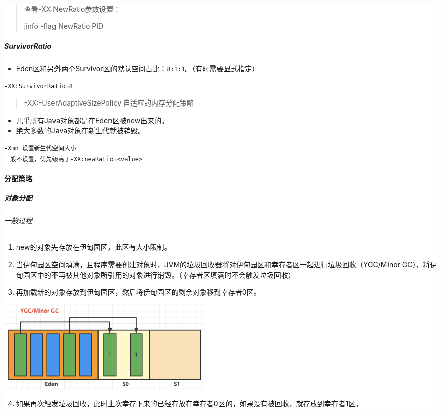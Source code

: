 > 查看-XX:NewRatio参数设置：
> 
> jinfo -flag NewRatio PID

##### SurvivorRatio

- Eden区和另外两个Survivor区的默认空间占比：`8:1:1`。（有时需要显式指定）

```
-XX:SurvivorRatio=8
```

> -XX:-UserAdaptiveSizePolicy 自适应的内存分配策略

- 几乎所有Java对象都是在Eden区被new出来的。
- 绝大多数的Java对象在新生代就被销毁。

```
-Xmn 设置新生代空间大小
一般不设置，优先级高于-XX:newRatio=<value> 
```

#### 分配策略

##### 对象分配

###### 一般过程

1. new的对象先存放在伊甸园区，此区有大小限制。

2. 当伊甸园区空间填满，且程序需要创建对象时，JVM的垃圾回收器将对伊甸园区和幸存者区一起进行垃圾回收（YGC/Minor GC），将伊甸园区中的不再被其他对象所引用的对象进行销毁。（幸存者区填满时不会触发垃圾回收）

3. 再加载新的对象存放到伊甸园区，然后将伊甸园区的剩余对象移到幸存者0区。

<img src="../../pictures/Eden对象分配1.png" width="400"/>  

4. 如果再次触发垃圾回收，此时上次幸存下来的已经存放在幸存者0区的，如果没有被回收，就存放到幸存者1区。
